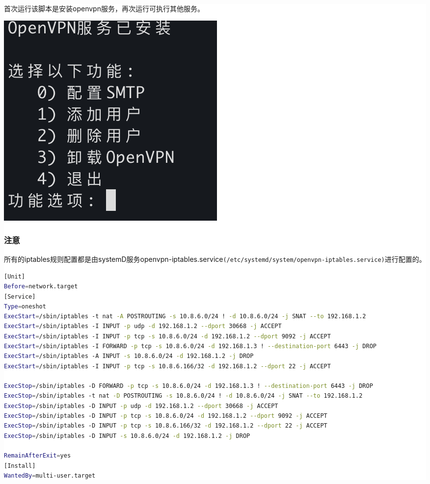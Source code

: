 首次运行该脚本是安装openvpn服务，再次运行可执行其他服务。

![](../assets/openvpn-scripts-1.png)

### 注意

所有的iptables规则配置都是由systemD服务openvpn-iptables.service`(/etc/systemd/system/openvpn-iptables.service)`进行配置的。

```bash
[Unit]
Before=network.target
[Service]
Type=oneshot
ExecStart=/sbin/iptables -t nat -A POSTROUTING -s 10.8.6.0/24 ! -d 10.8.6.0/24 -j SNAT --to 192.168.1.2
ExecStart=/sbin/iptables -I INPUT -p udp -d 192.168.1.2 --dport 30668 -j ACCEPT
ExecStart=/sbin/iptables -I INPUT -p tcp -s 10.8.6.0/24 -d 192.168.1.2 --dport 9092 -j ACCEPT
ExecStart=/sbin/iptables -I FORWARD -p tcp -s 10.8.6.0/24 -d 192.168.1.3 ! --destination-port 6443 -j DROP
ExecStart=/sbin/iptables -A INPUT -s 10.8.6.0/24 -d 192.168.1.2 -j DROP
ExecStart=/sbin/iptables -I INPUT -p tcp -s 10.8.6.166/32 -d 192.168.1.2 --dport 22 -j ACCEPT

ExecStop=/sbin/iptables -D FORWARD -p tcp -s 10.8.6.0/24 -d 192.168.1.3 ! --destination-port 6443 -j DROP
ExecStop=/sbin/iptables -t nat -D POSTROUTING -s 10.8.6.0/24 ! -d 10.8.6.0/24 -j SNAT --to 192.168.1.2
ExecStop=/sbin/iptables -D INPUT -p udp -d 192.168.1.2 --dport 30668 -j ACCEPT
ExecStop=/sbin/iptables -D INPUT -p tcp -s 10.8.6.0/24 -d 192.168.1.2 --dport 9092 -j ACCEPT
ExecStop=/sbin/iptables -D INPUT -p tcp -s 10.8.6.166/32 -d 192.168.1.2 --dport 22 -j ACCEPT
ExecStop=/sbin/iptables -D INPUT -s 10.8.6.0/24 -d 192.168.1.2 -j DROP

RemainAfterExit=yes
[Install]
WantedBy=multi-user.target
```
